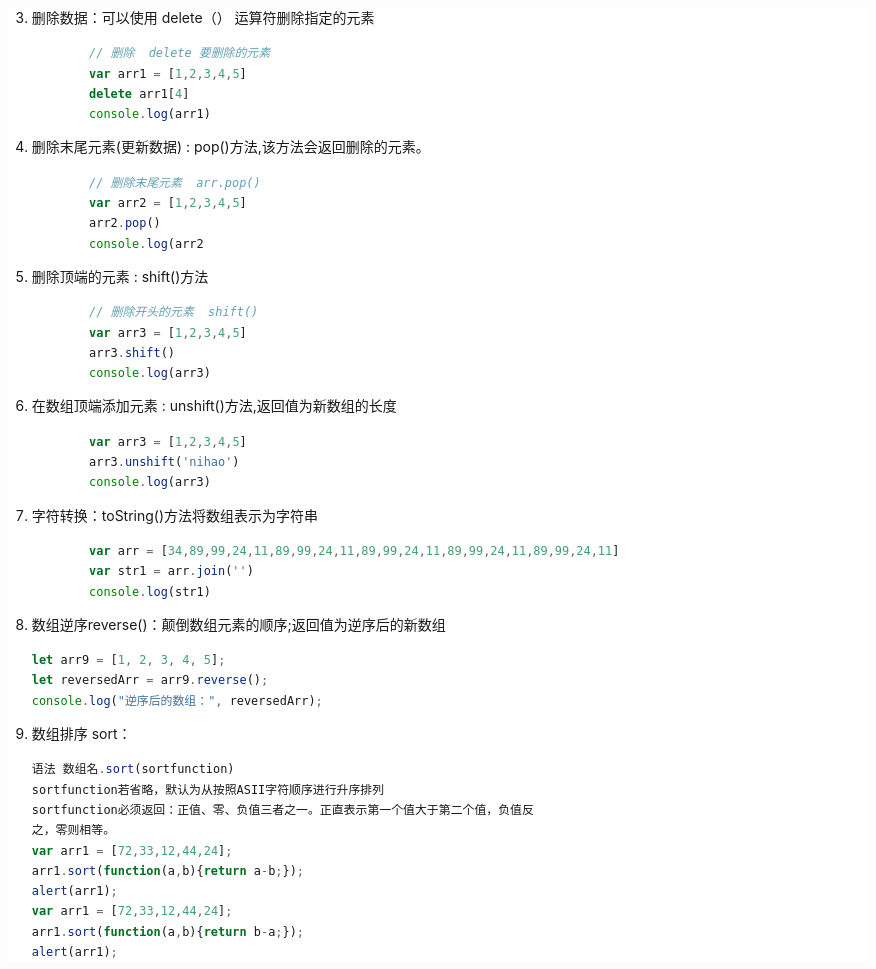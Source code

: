 3. 删除数据：可以使用 delete（） 运算符删除指定的元素

   ```js
           // 删除  delete 要删除的元素
           var arr1 = [1,2,3,4,5]
           delete arr1[4]
           console.log(arr1)
   ```

4. 删除末尾元素(更新数据) : pop()方法,该方法会返回删除的元素。

   ```js
           // 删除末尾元素  arr.pop()
           var arr2 = [1,2,3,4,5]
           arr2.pop()
           console.log(arr2
   ```

5. 删除顶端的元素 : shift()方法

   ```js
           // 删除开头的元素  shift()
           var arr3 = [1,2,3,4,5]
           arr3.shift()
           console.log(arr3)
   ```

6. 在数组顶端添加元素 : unshift()方法,返回值为新数组的长度

   ```js
           var arr3 = [1,2,3,4,5]
           arr3.unshift('nihao')
           console.log(arr3)
   ```

7. 字符转换：toString()方法将数组表示为字符串

   ```js
           var arr = [34,89,99,24,11,89,99,24,11,89,99,24,11,89,99,24,11,89,99,24,11]
           var str1 = arr.join('')
           console.log(str1)
   ```

8. 数组逆序reverse()：颠倒数组元素的顺序;返回值为逆序后的新数组

   ```js
   let arr9 = [1, 2, 3, 4, 5];
   let reversedArr = arr9.reverse();
   console.log("逆序后的数组：", reversedArr);
   ```

10. 数组排序 sort：

    ```js
    语法 数组名.sort(sortfunction)
    sortfunction若省略，默认为从按照ASII字符顺序进行升序排列
    sortfunction必须返回：正值、零、负值三者之一。正直表示第一个值大于第二个值，负值反
    之，零则相等。
    var arr1 = [72,33,12,44,24];
    arr1.sort(function(a,b){return a-b;});
    alert(arr1);
    var arr1 = [72,33,12,44,24];
    arr1.sort(function(a,b){return b-a;});
    alert(arr1);
    ```
